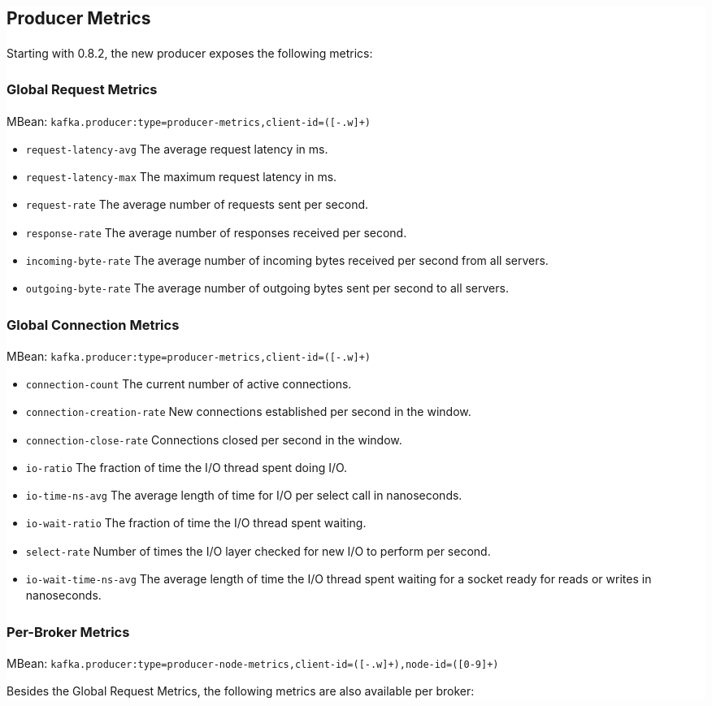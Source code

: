 ## Producer Metrics
Starting with 0.8.2, the new producer exposes the following metrics:

### Global Request Metrics
MBean: `kafka.producer:type=producer-metrics,client-id=([-.w]+)`

- `request-latency-avg`
The average request latency in ms.

- `request-latency-max`
The maximum request latency in ms.

- `request-rate`
The average number of requests sent per second.

- `response-rate`
The average number of responses received per second.

- `incoming-byte-rate`
The average number of incoming bytes received per second from all servers.

- `outgoing-byte-rate`
The average number of outgoing bytes sent per second to all servers.

### Global Connection Metrics
MBean: `kafka.producer:type=producer-metrics,client-id=([-.w]+)`

- `connection-count`
The current number of active connections.

- `connection-creation-rate`
New connections established per second in the window.

- `connection-close-rate`
Connections closed per second in the window.

- `io-ratio`
The fraction of time the I/O thread spent doing I/O.

- `io-time-ns-avg`
The average length of time for I/O per select call in nanoseconds.

- `io-wait-ratio`
The fraction of time the I/O thread spent waiting.

- `select-rate`
Number of times the I/O layer checked for new I/O to perform per second.

- `io-wait-time-ns-avg`
The average length of time the I/O thread spent waiting for a socket ready for reads or writes in nanoseconds.

### Per-Broker Metrics
MBean: `kafka.producer:type=producer-node-metrics,client-id=([-.w]+),node-id=([0-9]+)`

Besides the Global Request Metrics, the following metrics are also available per broker:

